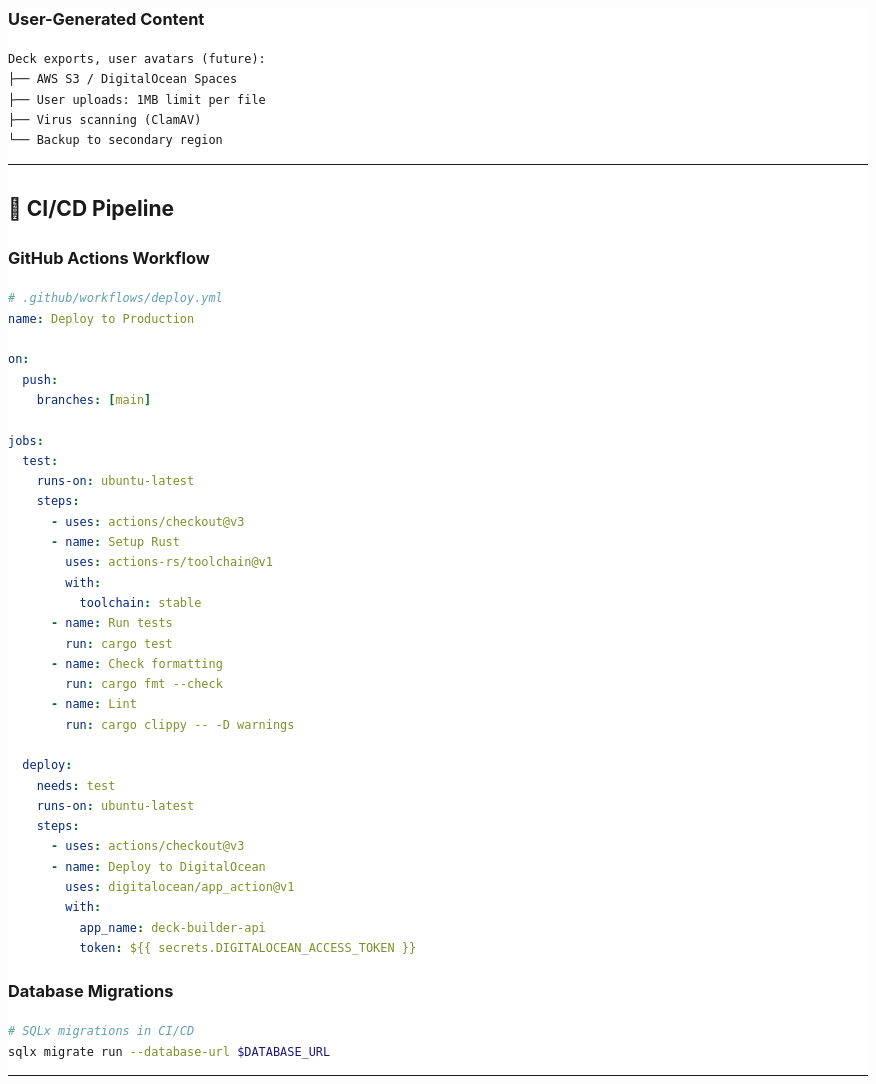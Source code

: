 ### **User-Generated Content**
```
Deck exports, user avatars (future):
├── AWS S3 / DigitalOcean Spaces
├── User uploads: 1MB limit per file
├── Virus scanning (ClamAV)
└── Backup to secondary region
```

---

## 🔄 **CI/CD Pipeline**

### **GitHub Actions Workflow**
```yaml
# .github/workflows/deploy.yml
name: Deploy to Production

on:
  push:
    branches: [main]

jobs:
  test:
    runs-on: ubuntu-latest
    steps:
      - uses: actions/checkout@v3
      - name: Setup Rust
        uses: actions-rs/toolchain@v1
        with:
          toolchain: stable
      - name: Run tests
        run: cargo test
      - name: Check formatting
        run: cargo fmt --check
      - name: Lint
        run: cargo clippy -- -D warnings

  deploy:
    needs: test
    runs-on: ubuntu-latest
    steps:
      - uses: actions/checkout@v3
      - name: Deploy to DigitalOcean
        uses: digitalocean/app_action@v1
        with:
          app_name: deck-builder-api
          token: ${{ secrets.DIGITALOCEAN_ACCESS_TOKEN }}
```

### **Database Migrations**
```bash
# SQLx migrations in CI/CD
sqlx migrate run --database-url $DATABASE_URL
```

---